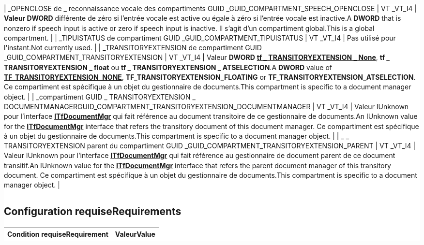 | <span data-ttu-id="758c4-162">\_OPENCLOSE de \_ reconnaissance vocale des compartiments GUID \_</span><span class="sxs-lookup"><span data-stu-id="758c4-162">GUID\_COMPARTMENT\_SPEECH\_OPENCLOSE</span></span>                    | <span data-ttu-id="758c4-163">VT \_</span><span class="sxs-lookup"><span data-stu-id="758c4-163">VT\_I4</span></span> | <span data-ttu-id="758c4-164">**Valeur DWORD** différente de zéro si l’entrée vocale est active ou égale à zéro si l’entrée vocale est inactive.</span><span class="sxs-lookup"><span data-stu-id="758c4-164">A **DWORD** that is nonzero if speech input is active or zero if speech input is inactive.</span></span> <span data-ttu-id="758c4-165">Il s’agit d’un compartiment global.</span><span class="sxs-lookup"><span data-stu-id="758c4-165">This is a global compartment.</span></span>                                                                                                                                      |
| <span data-ttu-id="758c4-166">\_TIPUISTATUS de compartiment GUID \_</span><span class="sxs-lookup"><span data-stu-id="758c4-166">GUID\_COMPARTMENT\_TIPUISTATUS</span></span>                          | <span data-ttu-id="758c4-167">VT \_</span><span class="sxs-lookup"><span data-stu-id="758c4-167">VT\_I4</span></span> | <span data-ttu-id="758c4-168">Pas utilisé pour l'instant.</span><span class="sxs-lookup"><span data-stu-id="758c4-168">Not currently used.</span></span>                                                                                                                                                                                                                                           |
| <span data-ttu-id="758c4-169">\_TRANSITORYEXTENSION de compartiment GUID \_</span><span class="sxs-lookup"><span data-stu-id="758c4-169">GUID\_COMPARTMENT\_TRANSITORYEXTENSION</span></span>                  | <span data-ttu-id="758c4-170">VT \_</span><span class="sxs-lookup"><span data-stu-id="758c4-170">VT\_I4</span></span> | <span data-ttu-id="758c4-171">Valeur **DWORD** [**tf \_ TRANSITORYEXTENSION \_ None**](values-for-guid-compartment-transitoryextension.md), **tf \_ TRANSITORYEXTENSION \_ float** ou **tf \_ TRANSITORYEXTENSION \_ ATSELECTION**.</span><span class="sxs-lookup"><span data-stu-id="758c4-171">A **DWORD** value of [**TF\_TRANSITORYEXTENSION\_NONE**](values-for-guid-compartment-transitoryextension.md), **TF\_TRANSITORYEXTENSION\_FLOATING** or **TF\_TRANSITORYEXTENSION\_ATSELECTION**.</span></span> <span data-ttu-id="758c4-172">Ce compartiment est spécifique à un objet du gestionnaire de documents.</span><span class="sxs-lookup"><span data-stu-id="758c4-172">This compartment is specific to a document manager object.</span></span>  |
| <span data-ttu-id="758c4-173">\_compartiment GUID \_ TRANSITORYEXTENSION \_ DOCUMENTMANAGER</span><span class="sxs-lookup"><span data-stu-id="758c4-173">GUID\_COMPARTMENT\_TRANSITORYEXTENSION\_DOCUMENTMANAGER</span></span> | <span data-ttu-id="758c4-174">VT \_</span><span class="sxs-lookup"><span data-stu-id="758c4-174">VT\_I4</span></span> | <span data-ttu-id="758c4-175">Valeur IUnknown pour l’interface [**ITfDocumentMgr**](/windows/desktop/api/Msctf/nn-msctf-itfdocumentmgr) qui fait référence au document transitoire de ce gestionnaire de documents.</span><span class="sxs-lookup"><span data-stu-id="758c4-175">An IUnknown value for the [**ITfDocumentMgr**](/windows/desktop/api/Msctf/nn-msctf-itfdocumentmgr) interface that refers the transitory document of this document manager.</span></span> <span data-ttu-id="758c4-176">Ce compartiment est spécifique à un objet du gestionnaire de documents.</span><span class="sxs-lookup"><span data-stu-id="758c4-176">This compartment is specific to a document manager object.</span></span>                                                         |
| <span data-ttu-id="758c4-177">\_ \_ TRANSITORYEXTENSION parent du compartiment GUID \_</span><span class="sxs-lookup"><span data-stu-id="758c4-177">GUID\_COMPARTMENT\_TRANSITORYEXTENSION\_PARENT</span></span>          | <span data-ttu-id="758c4-178">VT \_</span><span class="sxs-lookup"><span data-stu-id="758c4-178">VT\_I4</span></span> | <span data-ttu-id="758c4-179">Valeur IUnknown pour l’interface [**ITfDocumentMgr**](/windows/desktop/api/Msctf/nn-msctf-itfdocumentmgr) qui fait référence au gestionnaire de document parent de ce document transitif.</span><span class="sxs-lookup"><span data-stu-id="758c4-179">An IUnknown value for the [**ITfDocumentMgr**](/windows/desktop/api/Msctf/nn-msctf-itfdocumentmgr) interface that refers the parent document manager of this transitory document.</span></span> <span data-ttu-id="758c4-180">Ce compartiment est spécifique à un objet du gestionnaire de documents.</span><span class="sxs-lookup"><span data-stu-id="758c4-180">This compartment is specific to a document manager object.</span></span>                                                  |



 

## <a name="requirements"></a><span data-ttu-id="758c4-181">Configuration requise</span><span class="sxs-lookup"><span data-stu-id="758c4-181">Requirements</span></span>



| <span data-ttu-id="758c4-182">Condition requise</span><span class="sxs-lookup"><span data-stu-id="758c4-182">Requirement</span></span> | <span data-ttu-id="758c4-183">Valeur</span><span class="sxs-lookup"><span data-stu-id="758c4-183">Value</span></span> |
|-------------------------------------|----------------------------------------------------------------------------------------------------------------------------------------------------------|